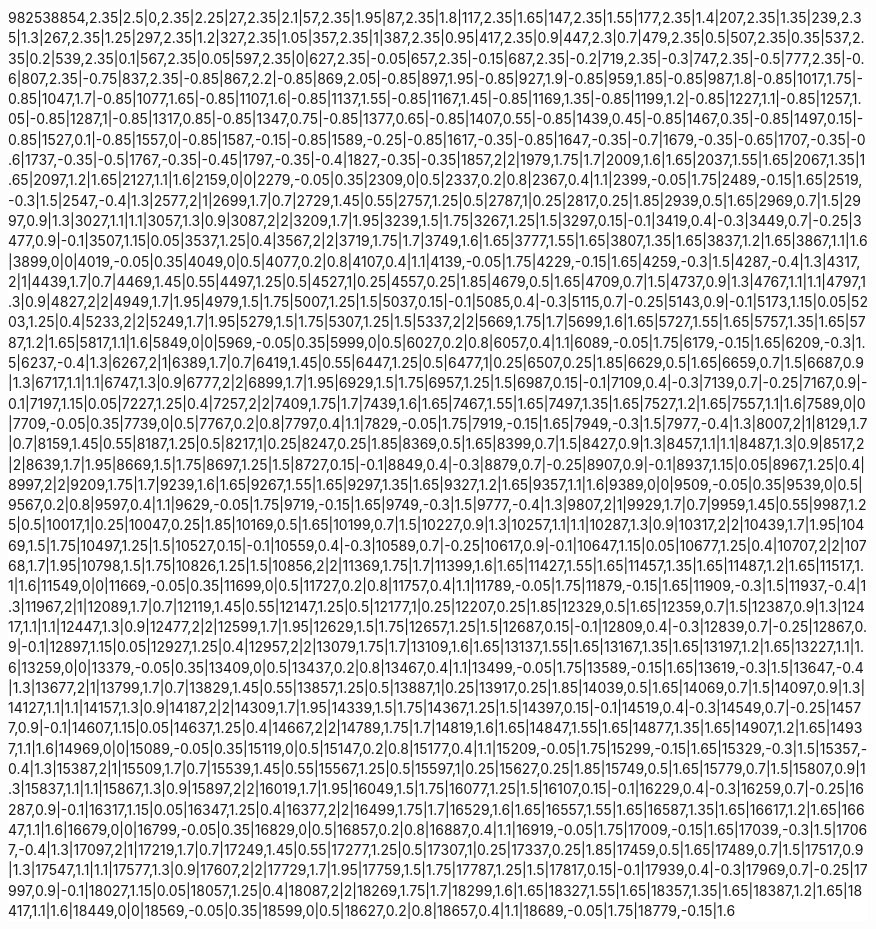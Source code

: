 982538854,2.35|2.5|0,2.35|2.25|27,2.35|2.1|57,2.35|1.95|87,2.35|1.8|117,2.35|1.65|147,2.35|1.55|177,2.35|1.4|207,2.35|1.35|239,2.35|1.3|267,2.35|1.25|297,2.35|1.2|327,2.35|1.05|357,2.35|1|387,2.35|0.95|417,2.35|0.9|447,2.3|0.7|479,2.35|0.5|507,2.35|0.35|537,2.35|0.2|539,2.35|0.1|567,2.35|0.05|597,2.35|0|627,2.35|-0.05|657,2.35|-0.15|687,2.35|-0.2|719,2.35|-0.3|747,2.35|-0.5|777,2.35|-0.6|807,2.35|-0.75|837,2.35|-0.85|867,2.2|-0.85|869,2.05|-0.85|897,1.95|-0.85|927,1.9|-0.85|959,1.85|-0.85|987,1.8|-0.85|1017,1.75|-0.85|1047,1.7|-0.85|1077,1.65|-0.85|1107,1.6|-0.85|1137,1.55|-0.85|1167,1.45|-0.85|1169,1.35|-0.85|1199,1.2|-0.85|1227,1.1|-0.85|1257,1.05|-0.85|1287,1|-0.85|1317,0.85|-0.85|1347,0.75|-0.85|1377,0.65|-0.85|1407,0.55|-0.85|1439,0.45|-0.85|1467,0.35|-0.85|1497,0.15|-0.85|1527,0.1|-0.85|1557,0|-0.85|1587,-0.15|-0.85|1589,-0.25|-0.85|1617,-0.35|-0.85|1647,-0.35|-0.7|1679,-0.35|-0.65|1707,-0.35|-0.6|1737,-0.35|-0.5|1767,-0.35|-0.45|1797,-0.35|-0.4|1827,-0.35|-0.35|1857,2|2|1979,1.75|1.7|2009,1.6|1.65|2037,1.55|1.65|2067,1.35|1.65|2097,1.2|1.65|2127,1.1|1.6|2159,0|0|2279,-0.05|0.35|2309,0|0.5|2337,0.2|0.8|2367,0.4|1.1|2399,-0.05|1.75|2489,-0.15|1.65|2519,-0.3|1.5|2547,-0.4|1.3|2577,2|1|2699,1.7|0.7|2729,1.45|0.55|2757,1.25|0.5|2787,1|0.25|2817,0.25|1.85|2939,0.5|1.65|2969,0.7|1.5|2997,0.9|1.3|3027,1.1|1.1|3057,1.3|0.9|3087,2|2|3209,1.7|1.95|3239,1.5|1.75|3267,1.25|1.5|3297,0.15|-0.1|3419,0.4|-0.3|3449,0.7|-0.25|3477,0.9|-0.1|3507,1.15|0.05|3537,1.25|0.4|3567,2|2|3719,1.75|1.7|3749,1.6|1.65|3777,1.55|1.65|3807,1.35|1.65|3837,1.2|1.65|3867,1.1|1.6|3899,0|0|4019,-0.05|0.35|4049,0|0.5|4077,0.2|0.8|4107,0.4|1.1|4139,-0.05|1.75|4229,-0.15|1.65|4259,-0.3|1.5|4287,-0.4|1.3|4317,2|1|4439,1.7|0.7|4469,1.45|0.55|4497,1.25|0.5|4527,1|0.25|4557,0.25|1.85|4679,0.5|1.65|4709,0.7|1.5|4737,0.9|1.3|4767,1.1|1.1|4797,1.3|0.9|4827,2|2|4949,1.7|1.95|4979,1.5|1.75|5007,1.25|1.5|5037,0.15|-0.1|5085,0.4|-0.3|5115,0.7|-0.25|5143,0.9|-0.1|5173,1.15|0.05|5203,1.25|0.4|5233,2|2|5249,1.7|1.95|5279,1.5|1.75|5307,1.25|1.5|5337,2|2|5669,1.75|1.7|5699,1.6|1.65|5727,1.55|1.65|5757,1.35|1.65|5787,1.2|1.65|5817,1.1|1.6|5849,0|0|5969,-0.05|0.35|5999,0|0.5|6027,0.2|0.8|6057,0.4|1.1|6089,-0.05|1.75|6179,-0.15|1.65|6209,-0.3|1.5|6237,-0.4|1.3|6267,2|1|6389,1.7|0.7|6419,1.45|0.55|6447,1.25|0.5|6477,1|0.25|6507,0.25|1.85|6629,0.5|1.65|6659,0.7|1.5|6687,0.9|1.3|6717,1.1|1.1|6747,1.3|0.9|6777,2|2|6899,1.7|1.95|6929,1.5|1.75|6957,1.25|1.5|6987,0.15|-0.1|7109,0.4|-0.3|7139,0.7|-0.25|7167,0.9|-0.1|7197,1.15|0.05|7227,1.25|0.4|7257,2|2|7409,1.75|1.7|7439,1.6|1.65|7467,1.55|1.65|7497,1.35|1.65|7527,1.2|1.65|7557,1.1|1.6|7589,0|0|7709,-0.05|0.35|7739,0|0.5|7767,0.2|0.8|7797,0.4|1.1|7829,-0.05|1.75|7919,-0.15|1.65|7949,-0.3|1.5|7977,-0.4|1.3|8007,2|1|8129,1.7|0.7|8159,1.45|0.55|8187,1.25|0.5|8217,1|0.25|8247,0.25|1.85|8369,0.5|1.65|8399,0.7|1.5|8427,0.9|1.3|8457,1.1|1.1|8487,1.3|0.9|8517,2|2|8639,1.7|1.95|8669,1.5|1.75|8697,1.25|1.5|8727,0.15|-0.1|8849,0.4|-0.3|8879,0.7|-0.25|8907,0.9|-0.1|8937,1.15|0.05|8967,1.25|0.4|8997,2|2|9209,1.75|1.7|9239,1.6|1.65|9267,1.55|1.65|9297,1.35|1.65|9327,1.2|1.65|9357,1.1|1.6|9389,0|0|9509,-0.05|0.35|9539,0|0.5|9567,0.2|0.8|9597,0.4|1.1|9629,-0.05|1.75|9719,-0.15|1.65|9749,-0.3|1.5|9777,-0.4|1.3|9807,2|1|9929,1.7|0.7|9959,1.45|0.55|9987,1.25|0.5|10017,1|0.25|10047,0.25|1.85|10169,0.5|1.65|10199,0.7|1.5|10227,0.9|1.3|10257,1.1|1.1|10287,1.3|0.9|10317,2|2|10439,1.7|1.95|10469,1.5|1.75|10497,1.25|1.5|10527,0.15|-0.1|10559,0.4|-0.3|10589,0.7|-0.25|10617,0.9|-0.1|10647,1.15|0.05|10677,1.25|0.4|10707,2|2|10768,1.7|1.95|10798,1.5|1.75|10826,1.25|1.5|10856,2|2|11369,1.75|1.7|11399,1.6|1.65|11427,1.55|1.65|11457,1.35|1.65|11487,1.2|1.65|11517,1.1|1.6|11549,0|0|11669,-0.05|0.35|11699,0|0.5|11727,0.2|0.8|11757,0.4|1.1|11789,-0.05|1.75|11879,-0.15|1.65|11909,-0.3|1.5|11937,-0.4|1.3|11967,2|1|12089,1.7|0.7|12119,1.45|0.55|12147,1.25|0.5|12177,1|0.25|12207,0.25|1.85|12329,0.5|1.65|12359,0.7|1.5|12387,0.9|1.3|12417,1.1|1.1|12447,1.3|0.9|12477,2|2|12599,1.7|1.95|12629,1.5|1.75|12657,1.25|1.5|12687,0.15|-0.1|12809,0.4|-0.3|12839,0.7|-0.25|12867,0.9|-0.1|12897,1.15|0.05|12927,1.25|0.4|12957,2|2|13079,1.75|1.7|13109,1.6|1.65|13137,1.55|1.65|13167,1.35|1.65|13197,1.2|1.65|13227,1.1|1.6|13259,0|0|13379,-0.05|0.35|13409,0|0.5|13437,0.2|0.8|13467,0.4|1.1|13499,-0.05|1.75|13589,-0.15|1.65|13619,-0.3|1.5|13647,-0.4|1.3|13677,2|1|13799,1.7|0.7|13829,1.45|0.55|13857,1.25|0.5|13887,1|0.25|13917,0.25|1.85|14039,0.5|1.65|14069,0.7|1.5|14097,0.9|1.3|14127,1.1|1.1|14157,1.3|0.9|14187,2|2|14309,1.7|1.95|14339,1.5|1.75|14367,1.25|1.5|14397,0.15|-0.1|14519,0.4|-0.3|14549,0.7|-0.25|14577,0.9|-0.1|14607,1.15|0.05|14637,1.25|0.4|14667,2|2|14789,1.75|1.7|14819,1.6|1.65|14847,1.55|1.65|14877,1.35|1.65|14907,1.2|1.65|14937,1.1|1.6|14969,0|0|15089,-0.05|0.35|15119,0|0.5|15147,0.2|0.8|15177,0.4|1.1|15209,-0.05|1.75|15299,-0.15|1.65|15329,-0.3|1.5|15357,-0.4|1.3|15387,2|1|15509,1.7|0.7|15539,1.45|0.55|15567,1.25|0.5|15597,1|0.25|15627,0.25|1.85|15749,0.5|1.65|15779,0.7|1.5|15807,0.9|1.3|15837,1.1|1.1|15867,1.3|0.9|15897,2|2|16019,1.7|1.95|16049,1.5|1.75|16077,1.25|1.5|16107,0.15|-0.1|16229,0.4|-0.3|16259,0.7|-0.25|16287,0.9|-0.1|16317,1.15|0.05|16347,1.25|0.4|16377,2|2|16499,1.75|1.7|16529,1.6|1.65|16557,1.55|1.65|16587,1.35|1.65|16617,1.2|1.65|16647,1.1|1.6|16679,0|0|16799,-0.05|0.35|16829,0|0.5|16857,0.2|0.8|16887,0.4|1.1|16919,-0.05|1.75|17009,-0.15|1.65|17039,-0.3|1.5|17067,-0.4|1.3|17097,2|1|17219,1.7|0.7|17249,1.45|0.55|17277,1.25|0.5|17307,1|0.25|17337,0.25|1.85|17459,0.5|1.65|17489,0.7|1.5|17517,0.9|1.3|17547,1.1|1.1|17577,1.3|0.9|17607,2|2|17729,1.7|1.95|17759,1.5|1.75|17787,1.25|1.5|17817,0.15|-0.1|17939,0.4|-0.3|17969,0.7|-0.25|17997,0.9|-0.1|18027,1.15|0.05|18057,1.25|0.4|18087,2|2|18269,1.75|1.7|18299,1.6|1.65|18327,1.55|1.65|18357,1.35|1.65|18387,1.2|1.65|18417,1.1|1.6|18449,0|0|18569,-0.05|0.35|18599,0|0.5|18627,0.2|0.8|18657,0.4|1.1|18689,-0.05|1.75|18779,-0.15|1.6